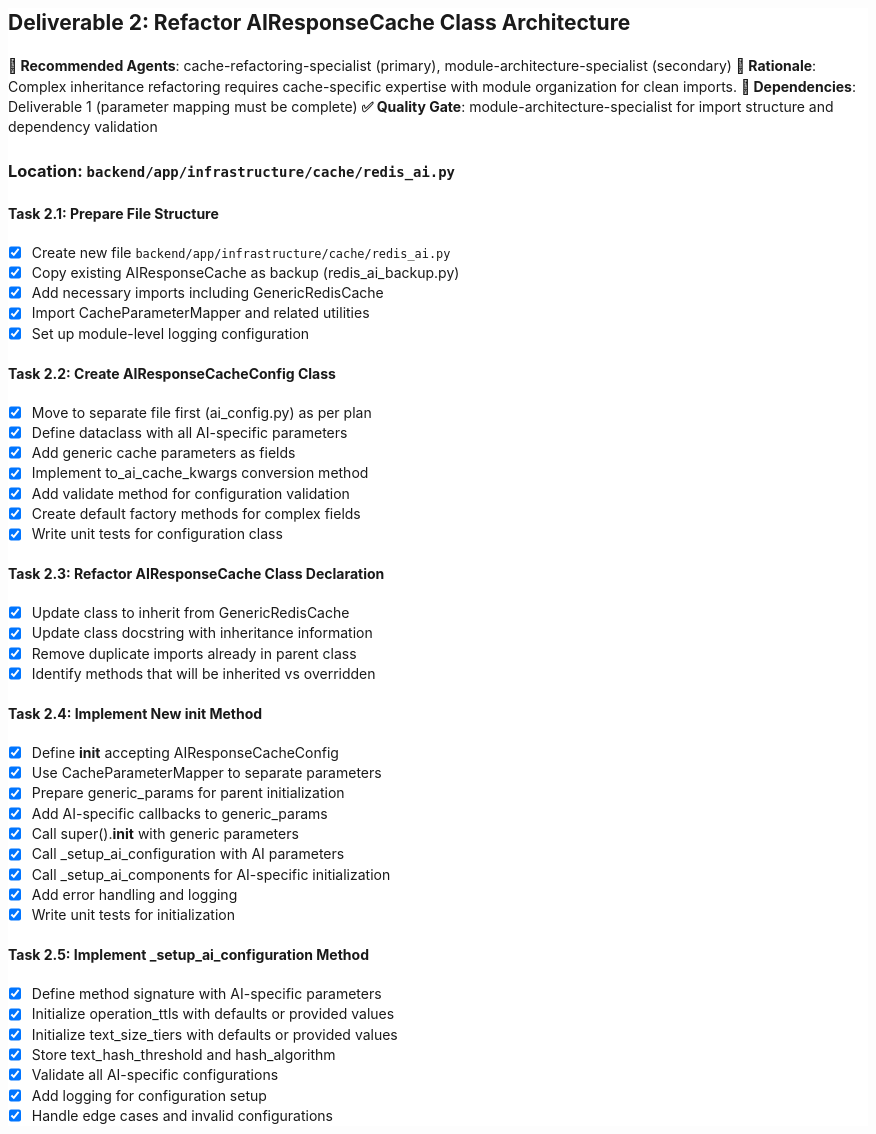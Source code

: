 
## Deliverable 2: Refactor AIResponseCache Class Architecture
**🤖 Recommended Agents**: cache-refactoring-specialist (primary), module-architecture-specialist (secondary)
**🎯 Rationale**: Complex inheritance refactoring requires cache-specific expertise with module organization for clean imports.
**🔄 Dependencies**: Deliverable 1 (parameter mapping must be complete)
**✅ Quality Gate**: module-architecture-specialist for import structure and dependency validation

### Location: `backend/app/infrastructure/cache/redis_ai.py`

#### Task 2.1: Prepare File Structure
- [X] Create new file `backend/app/infrastructure/cache/redis_ai.py`
- [X] Copy existing AIResponseCache as backup (redis_ai_backup.py)
- [X] Add necessary imports including GenericRedisCache
- [X] Import CacheParameterMapper and related utilities
- [X] Set up module-level logging configuration

#### Task 2.2: Create AIResponseCacheConfig Class
- [X] Move to separate file first (ai_config.py) as per plan
- [X] Define dataclass with all AI-specific parameters
- [X] Add generic cache parameters as fields
- [X] Implement to_ai_cache_kwargs conversion method
- [X] Add validate method for configuration validation
- [X] Create default factory methods for complex fields
- [X] Write unit tests for configuration class

#### Task 2.3: Refactor AIResponseCache Class Declaration
- [X] Update class to inherit from GenericRedisCache
- [X] Update class docstring with inheritance information
- [X] Remove duplicate imports already in parent class
- [X] Identify methods that will be inherited vs overridden

#### Task 2.4: Implement New __init__ Method
- [X] Define __init__ accepting AIResponseCacheConfig
- [X] Use CacheParameterMapper to separate parameters
- [X] Prepare generic_params for parent initialization
- [X] Add AI-specific callbacks to generic_params
- [X] Call super().__init__ with generic parameters
- [X] Call _setup_ai_configuration with AI parameters
- [X] Call _setup_ai_components for AI-specific initialization
- [X] Add error handling and logging
- [X] Write unit tests for initialization

#### Task 2.5: Implement _setup_ai_configuration Method
- [X] Define method signature with AI-specific parameters
- [X] Initialize operation_ttls with defaults or provided values
- [X] Initialize text_size_tiers with defaults or provided values
- [X] Store text_hash_threshold and hash_algorithm
- [X] Validate all AI-specific configurations
- [X] Add logging for configuration setup
- [X] Handle edge cases and invalid configurations

